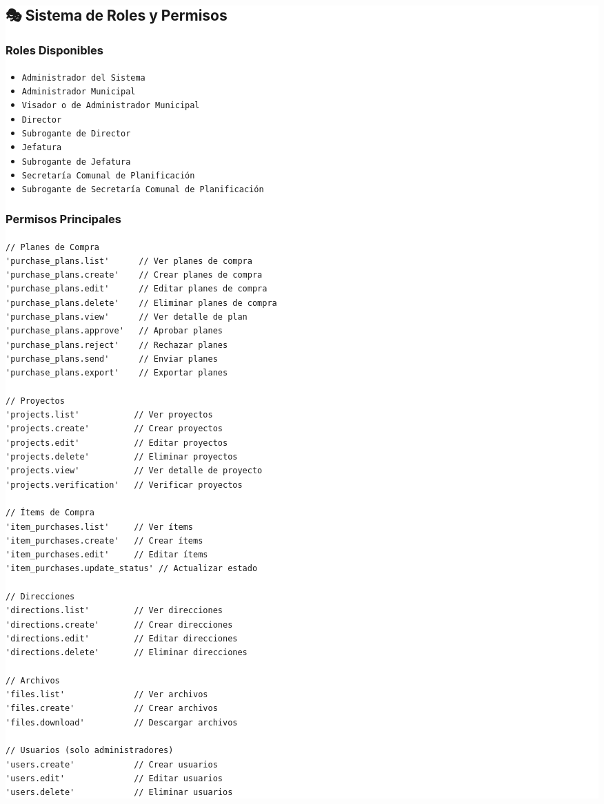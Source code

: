 ## 🎭 Sistema de Roles y Permisos

### Roles Disponibles
- `Administrador del Sistema`
- `Administrador Municipal`
- `Visador o de Administrador Municipal`
- `Director`
- `Subrogante de Director`
- `Jefatura`
- `Subrogante de Jefatura`
- `Secretaría Comunal de Planificación`
- `Subrogante de Secretaría Comunal de Planificación`

### Permisos Principales
```
// Planes de Compra
'purchase_plans.list'      // Ver planes de compra
'purchase_plans.create'    // Crear planes de compra
'purchase_plans.edit'      // Editar planes de compra
'purchase_plans.delete'    // Eliminar planes de compra
'purchase_plans.view'      // Ver detalle de plan
'purchase_plans.approve'   // Aprobar planes
'purchase_plans.reject'    // Rechazar planes
'purchase_plans.send'      // Enviar planes
'purchase_plans.export'    // Exportar planes

// Proyectos
'projects.list'           // Ver proyectos
'projects.create'         // Crear proyectos
'projects.edit'           // Editar proyectos
'projects.delete'         // Eliminar proyectos
'projects.view'           // Ver detalle de proyecto
'projects.verification'   // Verificar proyectos

// Ítems de Compra
'item_purchases.list'     // Ver ítems
'item_purchases.create'   // Crear ítems
'item_purchases.edit'     // Editar ítems
'item_purchases.update_status' // Actualizar estado

// Direcciones
'directions.list'         // Ver direcciones
'directions.create'       // Crear direcciones
'directions.edit'         // Editar direcciones
'directions.delete'       // Eliminar direcciones

// Archivos
'files.list'              // Ver archivos
'files.create'            // Crear archivos
'files.download'          // Descargar archivos

// Usuarios (solo administradores)
'users.create'            // Crear usuarios
'users.edit'              // Editar usuarios
'users.delete'            // Eliminar usuarios
```

